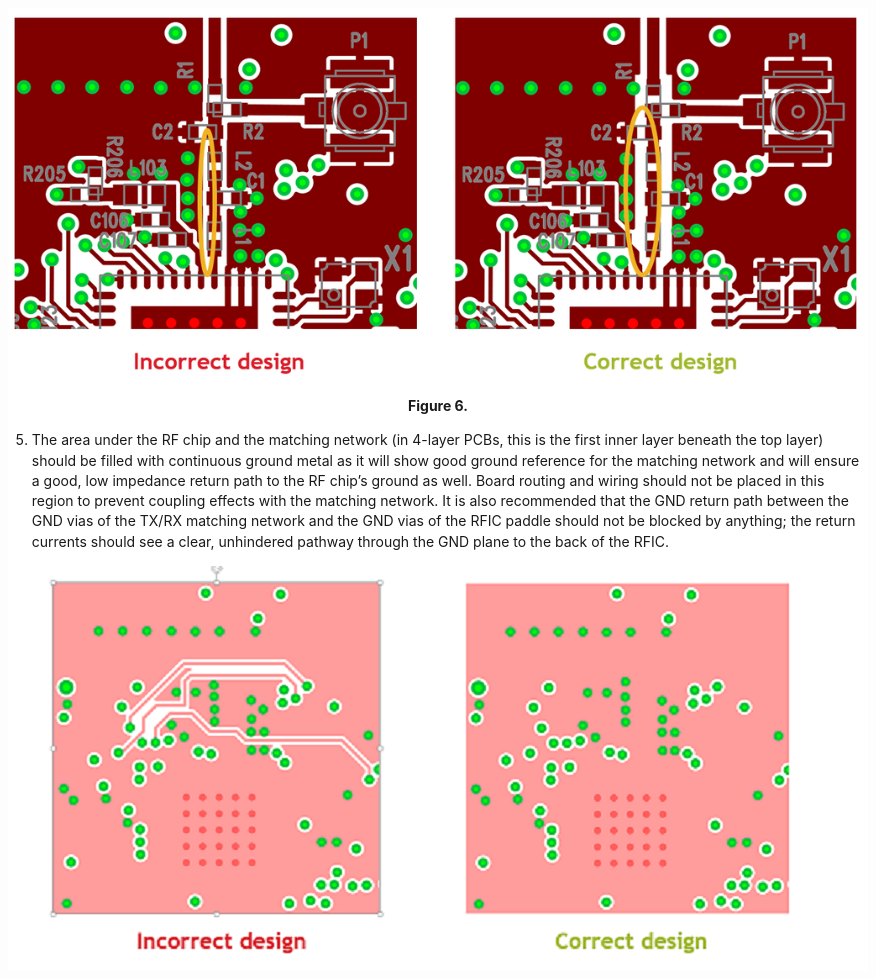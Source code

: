   <img src="files/Layout-Design-Guide/4.png">
</p>

<div align="center">

<b>Figure 6.</b> 

</div>

5. The area under the RF chip and the matching network (in 4-layer PCBs, this is the first inner layer beneath the top layer) should be filled with continuous ground metal as it will show good ground reference for the matching network and will ensure a good, low impedance return path to the RF chip’s ground as well. Board routing and wiring should not be placed in this region to prevent coupling effects with the matching network. It is also recommended that the GND return path between the GND vias of the TX/RX matching network and the GND vias of the RFIC paddle should not be blocked by anything; the return currents should see a clear, unhindered pathway through the GND plane to the back of the RFIC.

<p align="center">
  <img src="files/Layout-Design-Guide/gnd.png">
</p>
